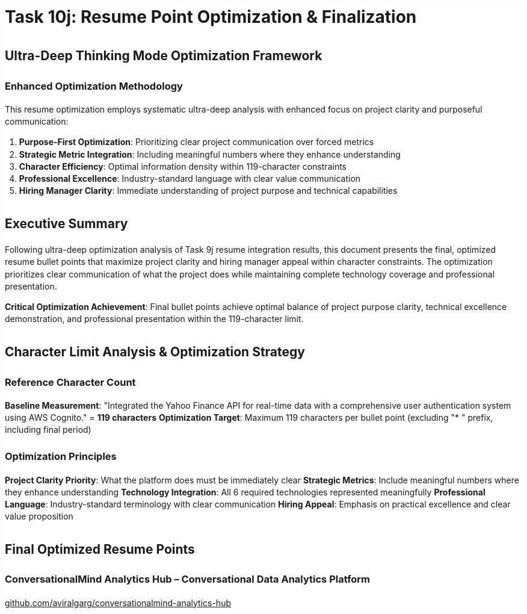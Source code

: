 # Task 10j: Resume Point Optimization & Finalization

## Ultra-Deep Thinking Mode Optimization Framework

### Enhanced Optimization Methodology
This resume optimization employs systematic ultra-deep analysis with enhanced focus on project clarity and purposeful communication:
1. **Purpose-First Optimization**: Prioritizing clear project communication over forced metrics
2. **Strategic Metric Integration**: Including meaningful numbers where they enhance understanding
3. **Character Efficiency**: Optimal information density within 119-character constraints
4. **Professional Excellence**: Industry-standard language with clear value communication
5. **Hiring Manager Clarity**: Immediate understanding of project purpose and technical capabilities

## Executive Summary

Following ultra-deep optimization analysis of Task 9j resume integration results, this document presents the final, optimized resume bullet points that maximize project clarity and hiring manager appeal within character constraints. The optimization prioritizes clear communication of what the project does while maintaining complete technology coverage and professional presentation.

**Critical Optimization Achievement**: Final bullet points achieve optimal balance of project purpose clarity, technical excellence demonstration, and professional presentation within the 119-character limit.

## Character Limit Analysis & Optimization Strategy

### Reference Character Count
**Baseline Measurement**: "Integrated the Yahoo Finance API for real-time data with a comprehensive user authentication system using AWS Cognito." = **119 characters**
**Optimization Target**: Maximum 119 characters per bullet point (excluding "* " prefix, including final period)

### Optimization Principles
**Project Clarity Priority**: What the platform does must be immediately clear
**Strategic Metrics**: Include meaningful numbers where they enhance understanding
**Technology Integration**: All 6 required technologies represented meaningfully
**Professional Language**: Industry-standard terminology with clear communication
**Hiring Appeal**: Emphasis on practical excellence and clear value proposition

## Final Optimized Resume Points

### ConversationalMind Analytics Hub – Conversational Data Analytics Platform
[github.com/aviralgarg/conversationalmind-analytics-hub](https://github.com/aviralgarg/conversationalmind-analytics-hub)
